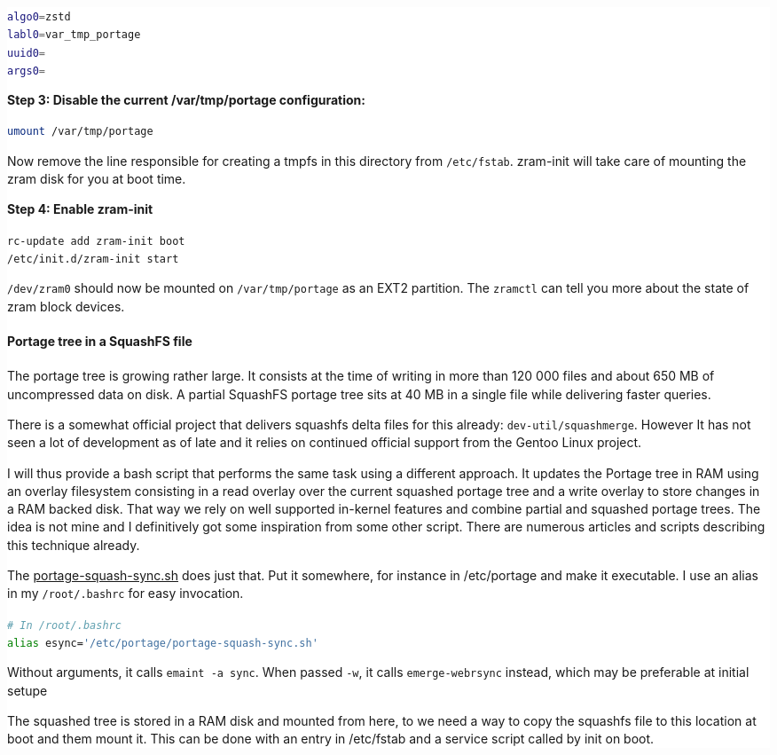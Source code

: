 ```sh
algo0=zstd
labl0=var_tmp_portage
uuid0=
args0=
```

**Step 3: Disable the current /var/tmp/portage configuration:**

```sh
umount /var/tmp/portage
```

Now remove the line responsible for creating a tmpfs in this directory from `/etc/fstab`. zram-init will take care of mounting the zram disk for you at boot time.

**Step 4: Enable zram-init**

```sh
rc-update add zram-init boot
/etc/init.d/zram-init start
```

`/dev/zram0` should now be mounted on `/var/tmp/portage` as an EXT2 partition. The `zramctl` can tell you more about the state of zram block devices.

#### Portage tree in a SquashFS file

The portage tree is growing rather large. It consists at the time of writing in more than 120 000 files and about 650 MB of uncompressed data on disk.
A partial SquashFS portage tree sits at 40 MB in a single file while delivering faster queries.

There is a somewhat official project that delivers squashfs delta files for this already: `dev-util/squashmerge`. However It has not seen a lot of development as of late and it relies on continued official support from the Gentoo Linux project.

I will thus provide a bash script that performs the same task using a different approach. It updates the Portage tree in RAM using an overlay filesystem consisting in a read overlay over the current squashed portage tree and a write overlay to store changes in a RAM backed disk. That way we rely on well supported in-kernel features and combine partial and squashed portage trees. The idea is not mine and I definitively got some inspiration from some other script. There are numerous articles and scripts describing this technique already.

The [portage-squash-sync.sh](conf/etc/portage/portage-squash-sync.sh) does just that. Put it somewhere, for instance in /etc/portage and make it executable. I use an alias in my `/root/.bashrc` for easy invocation.

```sh
# In /root/.bashrc
alias esync='/etc/portage/portage-squash-sync.sh'
```

Without arguments, it calls `emaint -a sync`. When passed `-w`, it calls `emerge-webrsync` instead, which may be preferable at initial setupe

The squashed tree is stored in a RAM disk and mounted from here, to we need a way to copy the squashfs file to this location at boot and them mount it. This can be done with an entry in /etc/fstab and a service script called by init on boot.
